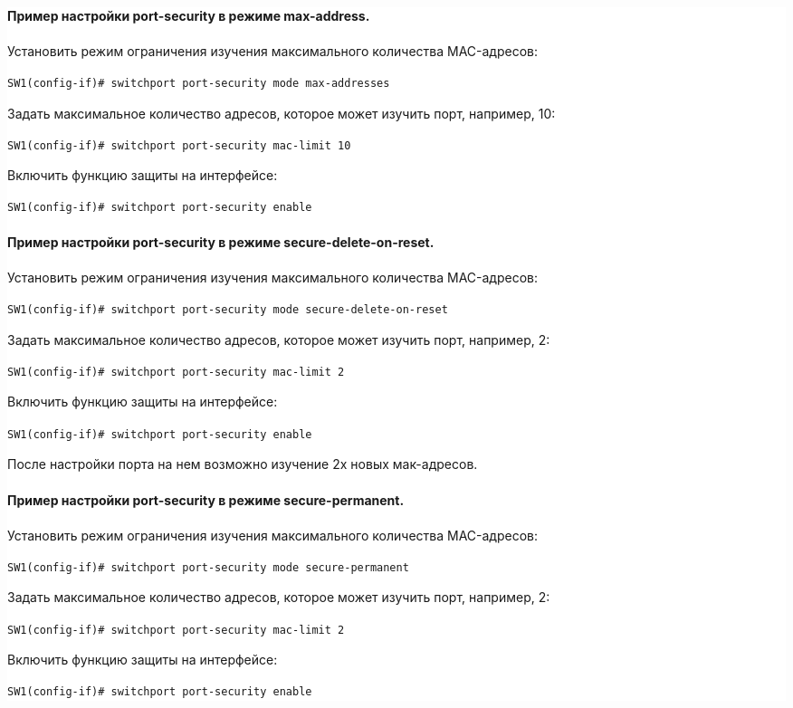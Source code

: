 #### Пример настройки port-security в режиме max-address.

Установить режим ограничения изучения максимального количества MAC-адресов:

```
SW1(config-if)# switchport port-security mode max-addresses
```

Задать максимальное количество адресов, которое может изучить порт, например, 10:

```
SW1(config-if)# switchport port-security mac-limit 10
```

Включить функцию защиты на интерфейсе:

```
SW1(config-if)# switchport port-security enable
```

#### Пример настройки port-security в режиме secure-delete-on-reset.

Установить режим ограничения изучения максимального количества MAC-адресов:

```
SW1(config-if)# switchport port-security mode secure-delete-on-reset
```

Задать максимальное количество адресов, которое может изучить порт, например, 2:
 
```
SW1(config-if)# switchport port-security mac-limit 2
```

Включить функцию защиты на интерфейсе:
 
```
SW1(config-if)# switchport port-security enable
```

После настройки порта на нем возможно изучение 2х новых мак-адресов.

#### Пример настройки port-security в режиме secure-permanent.
Установить режим ограничения изучения максимального количества MAC-адресов:

```
SW1(config-if)# switchport port-security mode secure-permanent
```

Задать максимальное количество адресов, которое может изучить порт, например, 2:

```
SW1(config-if)# switchport port-security mac-limit 2
```

Включить функцию защиты на интерфейсе:

```
SW1(config-if)# switchport port-security enable
```
